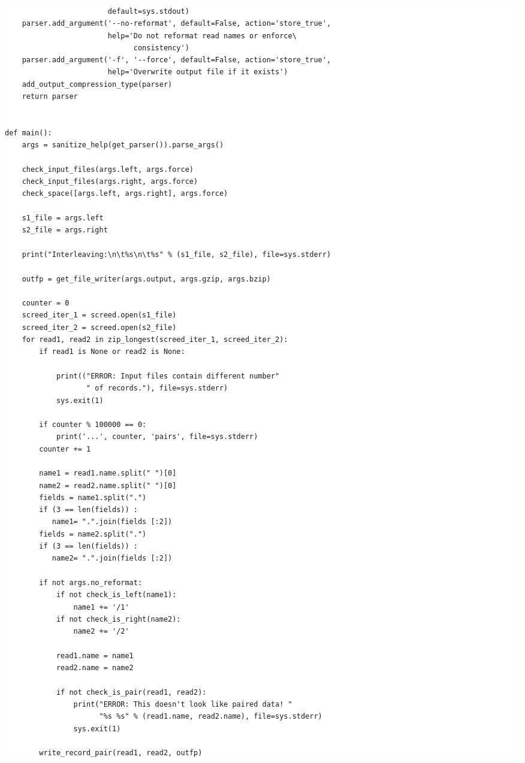 ```
                        default=sys.stdout)
    parser.add_argument('--no-reformat', default=False, action='store_true',
                        help='Do not reformat read names or enforce\
                              consistency')
    parser.add_argument('-f', '--force', default=False, action='store_true',
                        help='Overwrite output file if it exists')
    add_output_compression_type(parser)
    return parser


def main():
    args = sanitize_help(get_parser()).parse_args()

    check_input_files(args.left, args.force)
    check_input_files(args.right, args.force)
    check_space([args.left, args.right], args.force)

    s1_file = args.left
    s2_file = args.right

    print("Interleaving:\n\t%s\n\t%s" % (s1_file, s2_file), file=sys.stderr)

    outfp = get_file_writer(args.output, args.gzip, args.bzip)

    counter = 0
    screed_iter_1 = screed.open(s1_file)
    screed_iter_2 = screed.open(s2_file)
    for read1, read2 in zip_longest(screed_iter_1, screed_iter_2):
        if read1 is None or read2 is None:

            print(("ERROR: Input files contain different number"
                   " of records."), file=sys.stderr)
            sys.exit(1)

        if counter % 100000 == 0:
            print('...', counter, 'pairs', file=sys.stderr)
        counter += 1

        name1 = read1.name.split(" ")[0]
        name2 = read2.name.split(" ")[0]
        fields = name1.split(".")
        if (3 == len(fields)) :
           name1= ".".join(fields [:2])
        fields = name2.split(".")
        if (3 == len(fields)) :
           name2= ".".join(fields [:2])

        if not args.no_reformat:
            if not check_is_left(name1):
                name1 += '/1'
            if not check_is_right(name2):
                name2 += '/2'

            read1.name = name1
            read2.name = name2

            if not check_is_pair(read1, read2):
                print("ERROR: This doesn't look like paired data! "
                      "%s %s" % (read1.name, read2.name), file=sys.stderr)
                sys.exit(1)

        write_record_pair(read1, read2, outfp)

```